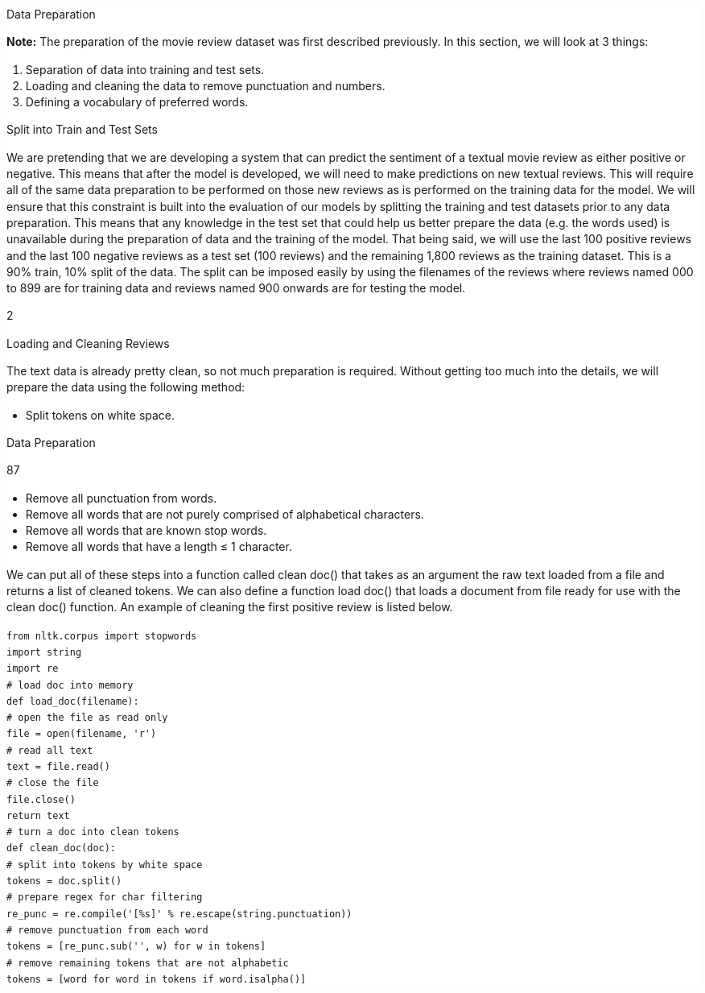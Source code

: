 Data Preparation

**Note:**  The preparation of the movie review dataset was first described previously. In this
section, we will look at 3 things:
1. Separation of data into training and test sets.
2. Loading and cleaning the data to remove punctuation and numbers.
3. Defining a vocabulary of preferred words.

Split into Train and Test Sets

We are pretending that we are developing a system that can predict the sentiment of a textual
movie review as either positive or negative. This means that after the model is developed, we
will need to make predictions on new textual reviews. This will require all of the same data
preparation to be performed on those new reviews as is performed on the training data for the
model.
We will ensure that this constraint is built into the evaluation of our models by splitting the
training and test datasets prior to any data preparation. This means that any knowledge in the
test set that could help us better prepare the data (e.g. the words used) is unavailable during
the preparation of data and the training of the model. That being said, we will use the last 100
positive reviews and the last 100 negative reviews as a test set (100 reviews) and the remaining
1,800 reviews as the training dataset. This is a 90% train, 10% split of the data. The split can
be imposed easily by using the filenames of the reviews where reviews named 000 to 899 are for
training data and reviews named 900 onwards are for testing the model.

2

Loading and Cleaning Reviews

The text data is already pretty clean, so not much preparation is required. Without getting too
much into the details, we will prepare the data using the following method:
- Split tokens on white space.

Data Preparation

87

- Remove all punctuation from words.
- Remove all words that are not purely comprised of alphabetical characters.
- Remove all words that are known stop words.
- Remove all words that have a length ≤ 1 character.

We can put all of these steps into a function called clean doc() that takes as an argument
the raw text loaded from a file and returns a list of cleaned tokens. We can also define a function
load doc() that loads a document from file ready for use with the clean doc() function. An
example of cleaning the first positive review is listed below.

```
from nltk.corpus import stopwords
import string
import re
# load doc into memory
def load_doc(filename):
# open the file as read only
file = open(filename, 'r')
# read all text
text = file.read()
# close the file
file.close()
return text
# turn a doc into clean tokens
def clean_doc(doc):
# split into tokens by white space
tokens = doc.split()
# prepare regex for char filtering
re_punc = re.compile('[%s]' % re.escape(string.punctuation))
# remove punctuation from each word
tokens = [re_punc.sub('', w) for w in tokens]
# remove remaining tokens that are not alphabetic
tokens = [word for word in tokens if word.isalpha()]
```